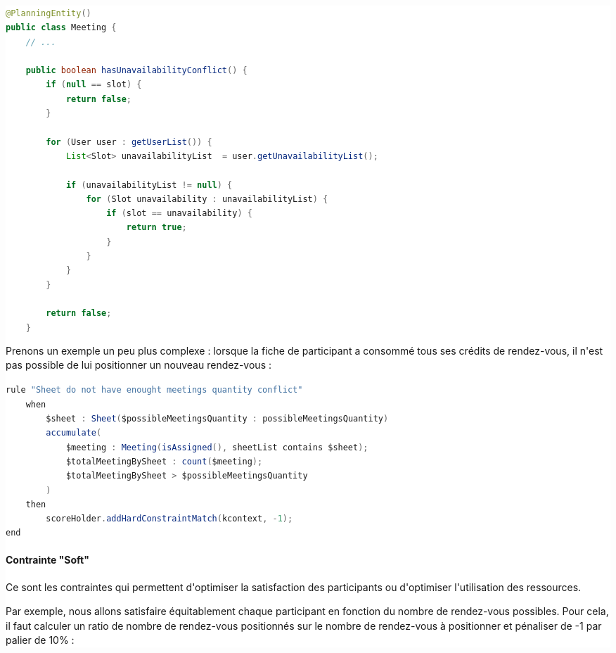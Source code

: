 ```java
@PlanningEntity()
public class Meeting {
    // ...

    public boolean hasUnavailabilityConflict() {
        if (null == slot) {
            return false;
        }

        for (User user : getUserList()) {
            List<Slot> unavailabilityList  = user.getUnavailabilityList();

            if (unavailabilityList != null) {
                for (Slot unavailability : unavailabilityList) {
                    if (slot == unavailability) {
                        return true;
                    }
                }
            }
        }

        return false;
    }
```

Prenons un exemple un peu plus complexe :
lorsque la fiche de participant a consommé tous ses crédits de rendez-vous, il n'est pas possible de lui positionner un
nouveau rendez-vous :

```java
rule "Sheet do not have enought meetings quantity conflict"
    when
        $sheet : Sheet($possibleMeetingsQuantity : possibleMeetingsQuantity)
        accumulate(
            $meeting : Meeting(isAssigned(), sheetList contains $sheet);
            $totalMeetingBySheet : count($meeting);
            $totalMeetingBySheet > $possibleMeetingsQuantity
        )
    then
        scoreHolder.addHardConstraintMatch(kcontext, -1);
end
```

#### Contrainte "Soft"

Ce sont les contraintes qui permettent d'optimiser la satisfaction des participants ou d'optimiser l'utilisation des
ressources.

Par exemple, nous allons satisfaire équitablement chaque participant en fonction du nombre de rendez-vous possibles.
Pour cela, il faut calculer un ratio de nombre de rendez-vous positionnés sur le nombre de rendez-vous à positionner et
pénaliser de -1 par palier de 10% :
